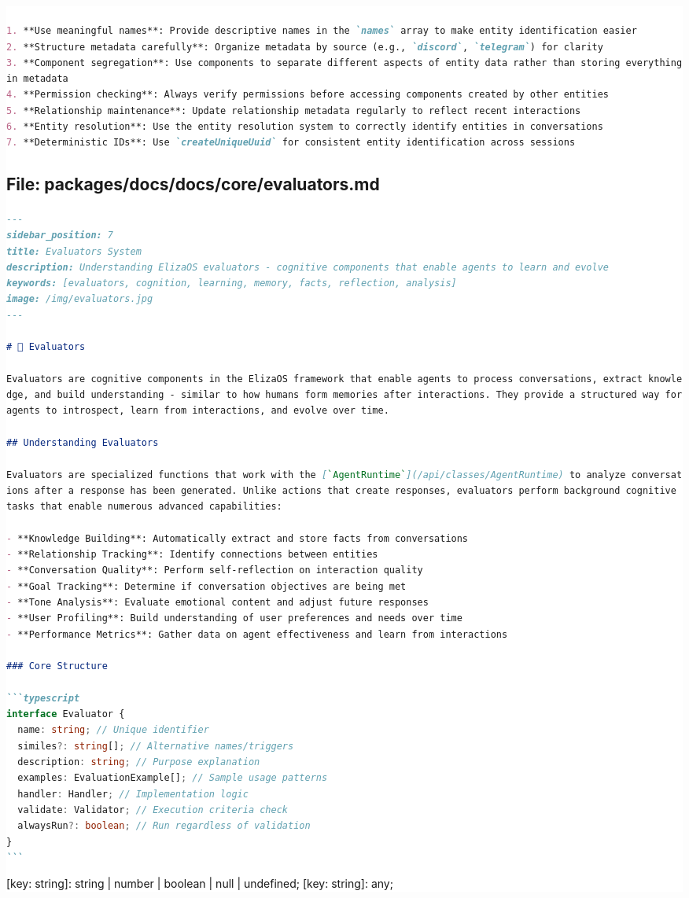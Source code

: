 ````markdown

1. **Use meaningful names**: Provide descriptive names in the `names` array to make entity identification easier
2. **Structure metadata carefully**: Organize metadata by source (e.g., `discord`, `telegram`) for clarity
3. **Component segregation**: Use components to separate different aspects of entity data rather than storing everything in metadata
4. **Permission checking**: Always verify permissions before accessing components created by other entities
5. **Relationship maintenance**: Update relationship metadata regularly to reflect recent interactions
6. **Entity resolution**: Use the entity resolution system to correctly identify entities in conversations
7. **Deterministic IDs**: Use `createUniqueUuid` for consistent entity identification across sessions
````

## File: packages/docs/docs/core/evaluators.md
````markdown
---
sidebar_position: 7
title: Evaluators System
description: Understanding ElizaOS evaluators - cognitive components that enable agents to learn and evolve
keywords: [evaluators, cognition, learning, memory, facts, reflection, analysis]
image: /img/evaluators.jpg
---

# 🧠 Evaluators

Evaluators are cognitive components in the ElizaOS framework that enable agents to process conversations, extract knowledge, and build understanding - similar to how humans form memories after interactions. They provide a structured way for agents to introspect, learn from interactions, and evolve over time.

## Understanding Evaluators

Evaluators are specialized functions that work with the [`AgentRuntime`](/api/classes/AgentRuntime) to analyze conversations after a response has been generated. Unlike actions that create responses, evaluators perform background cognitive tasks that enable numerous advanced capabilities:

- **Knowledge Building**: Automatically extract and store facts from conversations
- **Relationship Tracking**: Identify connections between entities
- **Conversation Quality**: Perform self-reflection on interaction quality
- **Goal Tracking**: Determine if conversation objectives are being met
- **Tone Analysis**: Evaluate emotional content and adjust future responses
- **User Profiling**: Build understanding of user preferences and needs over time
- **Performance Metrics**: Gather data on agent effectiveness and learn from interactions

### Core Structure

```typescript
interface Evaluator {
  name: string; // Unique identifier
  similes?: string[]; // Alternative names/triggers
  description: string; // Purpose explanation
  examples: EvaluationExample[]; // Sample usage patterns
  handler: Handler; // Implementation logic
  validate: Validator; // Execution criteria check
  alwaysRun?: boolean; // Run regardless of validation
}
```

````

  [key: string]: string | number | boolean | null | undefined;
  [key: string]: any;